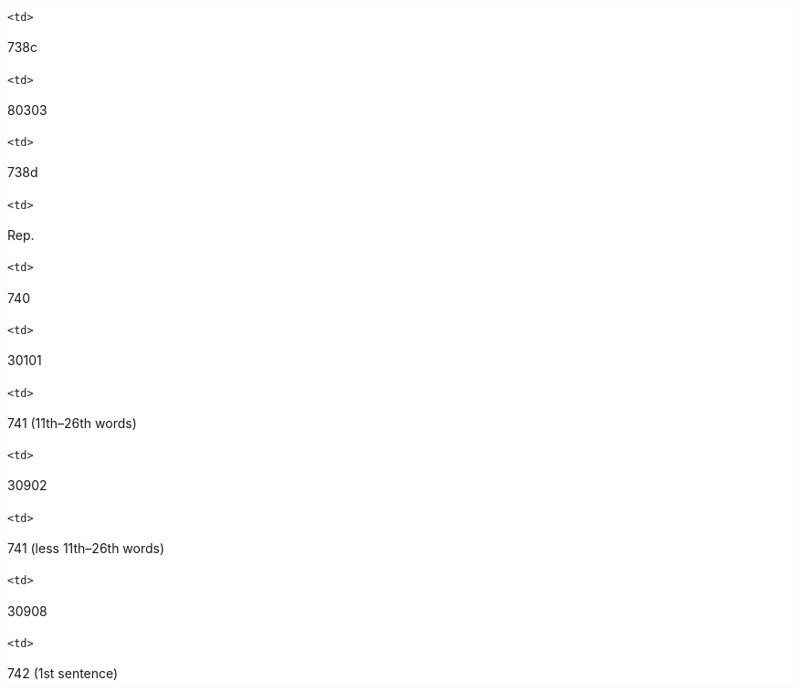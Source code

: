   <tr>

    <td> 

738c  </td>

    <td> 

80303  </td>

  </tr>

  <tr>

    <td> 

738d  </td>

    <td> 

Rep.  </td>

  </tr>

  <tr>

    <td> 

740  </td>

    <td> 

30101  </td>

  </tr>

  <tr>

    <td> 

741 (11th–26th words)  </td>

    <td> 

30902  </td>

  </tr>

  <tr>

    <td> 

741 (less 11th–26th words)  </td>

    <td> 

30908  </td>

  </tr>

  <tr>

    <td> 

742 (1st sentence)  </td>
